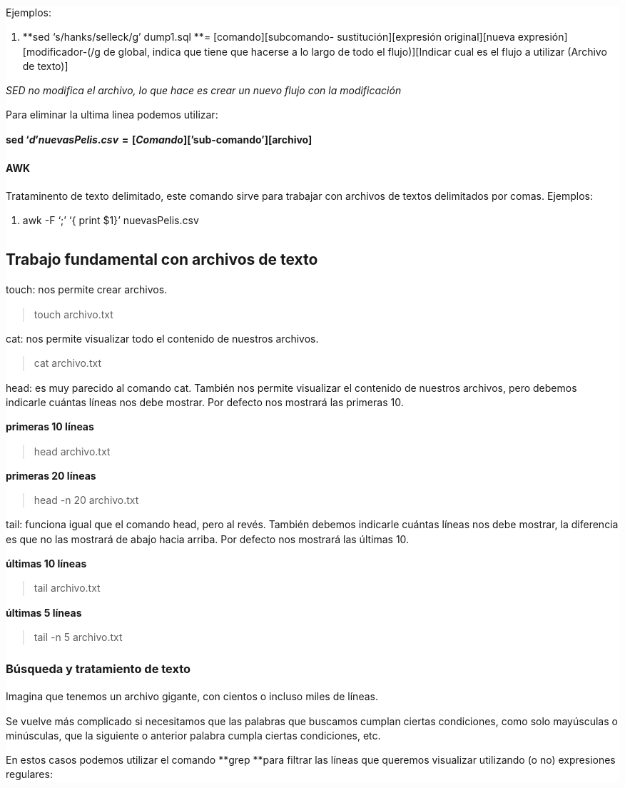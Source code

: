 Ejemplos:

1. **sed ‘s/hanks/selleck/g’ dump1.sql **= [comando][subcomando- sustitución][expresión original][nueva expresión][modificador-(/g de global, indica que tiene que hacerse a lo largo de todo el flujo)][Indicar cual es el flujo a utilizar (Archivo de texto)]

*SED no modifica el archivo, lo que hace es crear un nuevo flujo con la modificación*

Para eliminar la ultima linea podemos utilizar:

**sed ‘$d’ nuevasPelis.csv = [Comando][’$sub-comando’][archivo]**

#### AWK
Trataminento de texto delimitado, este comando sirve para trabajar con archivos de textos delimitados por comas.
Ejemplos:

1. awk -F ‘;’ ‘{ print $1}’ nuevasPelis.csv


## Trabajo fundamental con archivos de texto

touch: nos permite crear archivos.
> touch archivo.txt

cat: nos permite visualizar todo el contenido de nuestros archivos.
> cat archivo.txt

head: es muy parecido al comando cat. También nos permite visualizar el contenido de nuestros archivos, pero debemos indicarle cuántas líneas nos debe mostrar. Por defecto nos mostrará las primeras 10.

**primeras 10 líneas**
> head archivo.txt

**primeras 20 líneas**
> head -n 20 archivo.txt

tail: funciona igual que el comando head, pero al revés. También debemos indicarle cuántas líneas nos debe mostrar, la diferencia es que no las mostrará de abajo hacia arriba. Por defecto nos mostrará las últimas 10.

**últimas 10 líneas**
> tail archivo.txt

**últimas 5 líneas**
> tail -n 5 archivo.txt

### Búsqueda y tratamiento de texto

Imagina que tenemos un archivo gigante, con cientos o incluso miles de líneas.

Se vuelve más complicado si necesitamos que las palabras que buscamos cumplan ciertas condiciones, como solo mayúsculas o minúsculas, que la siguiente o anterior palabra cumpla ciertas condiciones, etc.

En estos casos podemos utilizar el comando **grep **para filtrar las líneas que queremos visualizar utilizando (o no) expresiones regulares:
